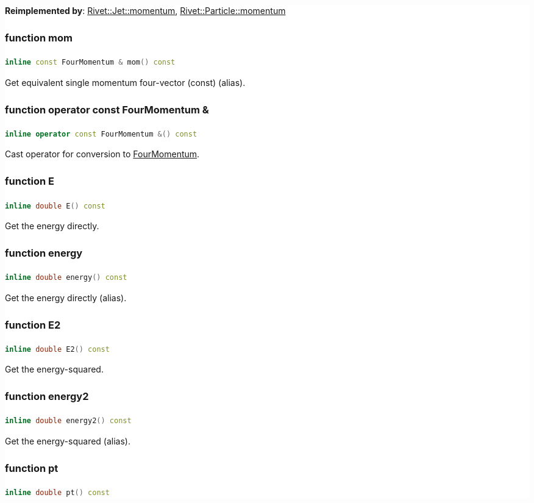 **Reimplemented by**: [Rivet::Jet::momentum](http://example.org/classes/classrivet_1_1jet/#function-momentum), [Rivet::Particle::momentum](http://example.org/classes/classrivet_1_1particle/#function-momentum)


### function mom

```cpp
inline const FourMomentum & mom() const
```

Get equivalent single momentum four-vector (const) (alias). 

### function operator const FourMomentum &

```cpp
inline operator const FourMomentum &() const
```

Cast operator for conversion to <a href="http://example.org/classes/classrivet_1_1fourmomentum/">FourMomentum</a>. 

### function E

```cpp
inline double E() const
```

Get the energy directly. 

### function energy

```cpp
inline double energy() const
```

Get the energy directly (alias). 

### function E2

```cpp
inline double E2() const
```

Get the energy-squared. 

### function energy2

```cpp
inline double energy2() const
```

Get the energy-squared (alias). 

### function pt

```cpp
inline double pt() const
```
